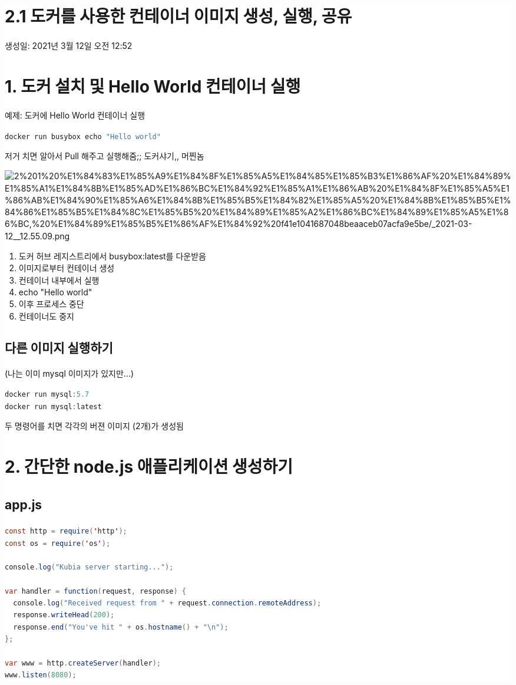 # 2.1 도커를 사용한 컨테이너 이미지 생성, 실행, 공유

생성일: 2021년 3월 12일 오전 12:52

# 1. 도커 설치 및 Hello World 컨테이너 실행

예제: 도커에 Hello World 컨테이너 실행

```java
docker run busybox echo "Hello world"
```

저거 치면 알아서 Pull 해주고 실행해줌;; 도커샤기,, 머찐놈

![2%201%20%E1%84%83%E1%85%A9%E1%84%8F%E1%85%A5%E1%84%85%E1%85%B3%E1%86%AF%20%E1%84%89%E1%85%A1%E1%84%8B%E1%85%AD%E1%86%BC%E1%84%92%E1%85%A1%E1%86%AB%20%E1%84%8F%E1%85%A5%E1%86%AB%E1%84%90%E1%85%A6%E1%84%8B%E1%85%B5%E1%84%82%E1%85%A5%20%E1%84%8B%E1%85%B5%E1%84%86%E1%85%B5%E1%84%8C%E1%85%B5%20%E1%84%89%E1%85%A2%E1%86%BC%E1%84%89%E1%85%A5%E1%86%BC,%20%E1%84%89%E1%85%B5%E1%86%AF%E1%84%92%20f41e1041687048beaaceb07acfa9e5be/_2021-03-12__12.55.09.png](2%201%20%E1%84%83%E1%85%A9%E1%84%8F%E1%85%A5%E1%84%85%E1%85%B3%E1%86%AF%20%E1%84%89%E1%85%A1%E1%84%8B%E1%85%AD%E1%86%BC%E1%84%92%E1%85%A1%E1%86%AB%20%E1%84%8F%E1%85%A5%E1%86%AB%E1%84%90%E1%85%A6%E1%84%8B%E1%85%B5%E1%84%82%E1%85%A5%20%E1%84%8B%E1%85%B5%E1%84%86%E1%85%B5%E1%84%8C%E1%85%B5%20%E1%84%89%E1%85%A2%E1%86%BC%E1%84%89%E1%85%A5%E1%86%BC,%20%E1%84%89%E1%85%B5%E1%86%AF%E1%84%92%20f41e1041687048beaaceb07acfa9e5be/_2021-03-12__12.55.09.png)

1. 도커 허브 레지스트리에서 busybox:latest를 다운받음
2. 이미지로부터 컨테이너 생성
3. 컨테이너 내부에서 실행
4. echo "Hello world"
5. 이후 프로세스 중단
6. 컨테이너도 중지

## 다른 이미지 실행하기

(나는 이미 mysql 이미지가 있지만...)

```java
docker run mysql:5.7
docker run mysql:latest
```

두 명령어를 치면 각각의 버젼 이미지 (2개)가 생성됨

# 2. 간단한 node.js 애플리케이션 생성하기

## app.js

```java
const http = require('http');
const os = require('os');

console.log("Kubia server starting...");

var handler = function(request, response) {
  console.log("Received request from " + request.connection.remoteAddress);
  response.writeHead(200);
  response.end("You've hit " + os.hostname() + "\n");
};

var www = http.createServer(handler);
www.listen(8080);
```
